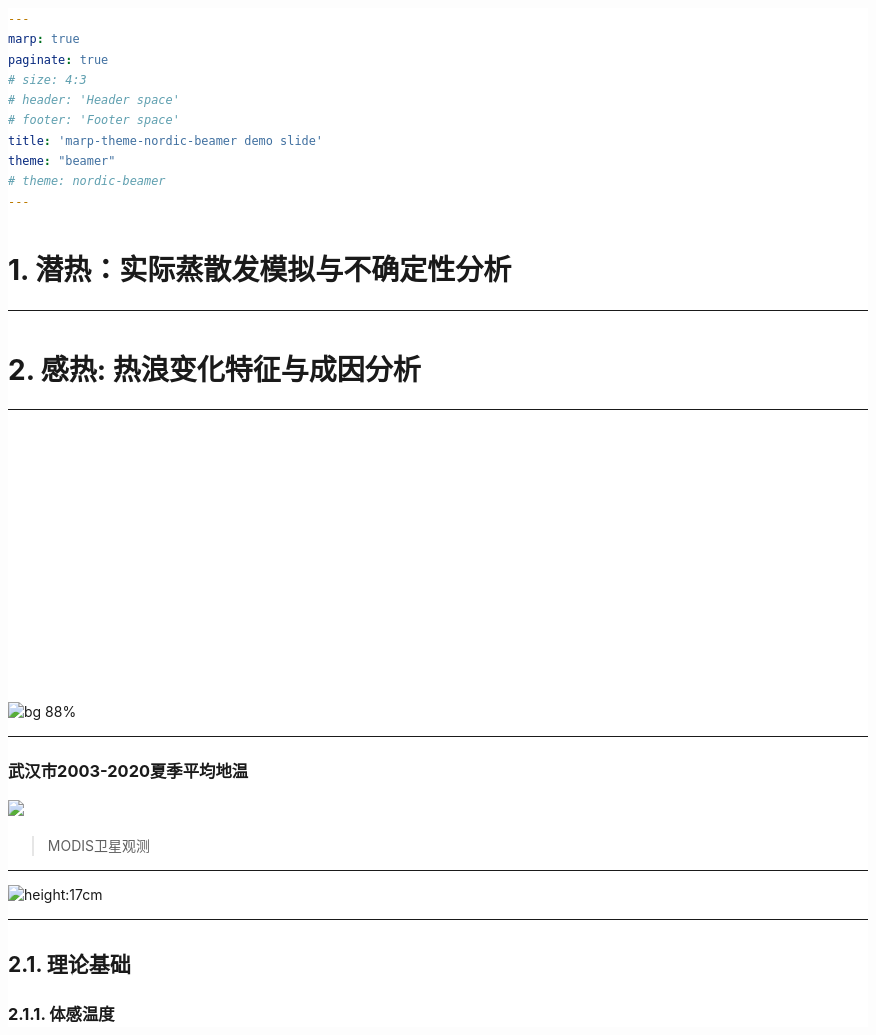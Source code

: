 ```yaml
---
marp: true
paginate: true
# size: 4:3
# header: 'Header space'
# footer: 'Footer space'
title: 'marp-theme-nordic-beamer demo slide'
theme: "beamer"
# theme: nordic-beamer
---
```



<style>
</style>

# 1. 潜热：实际蒸散发模拟与不确定性分析

---

# 2. 感热: 热浪变化特征与成因分析

---

<br><br><br><br>
<br><br><br><br><br><br><br><br><br>

![bg 88%](images/ch02_大气的基本特征/了解温度吗.png)  

---

<h3>武汉市2003-2020夏季平均地温</h3>

![](images/ch02_大气的基本特征/武汉LST温度.png)  

> MODIS卫星观测

---

![height:17cm](images/ch02_大气的基本特征/温度三剑客.png)

---
<style scoped>
section {padding:15px; }
</style>

## 2.1. 理论基础

### 2.1.1. 体感温度
